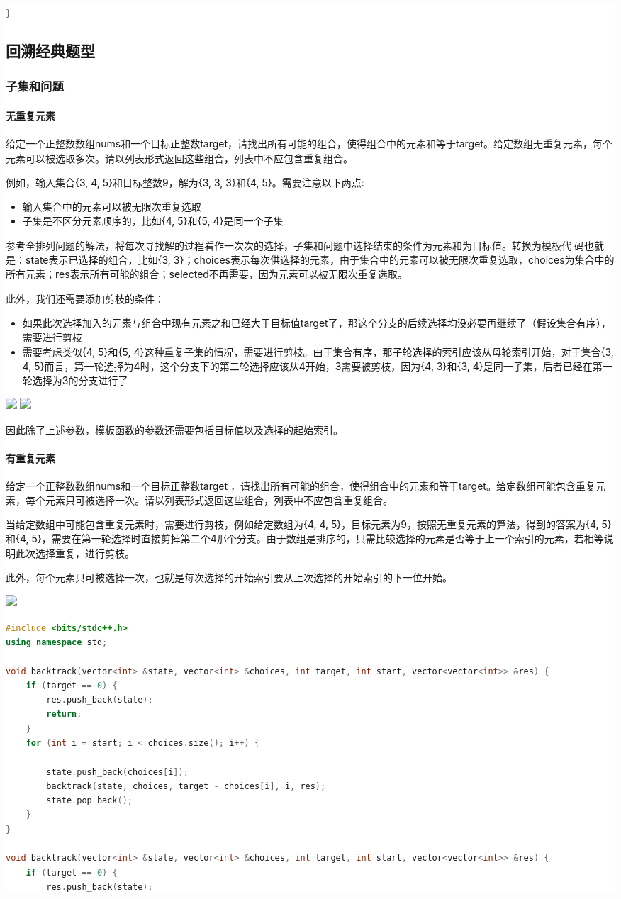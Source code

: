 ```c++
}
```

## 回溯经典题型

### 子集和问题

#### 无重复元素

给定一个正整数数组nums和一个目标正整数target，请找出所有可能的组合，使得组合中的元素和等于target。给定数组无重复元素，每个元素可以被选取多次。请以列表形式返回这些组合，列表中不应包含重复组合。

例如，输入集合{3, 4, 5}和目标整数9，解为{3, 3, 3}和{4, 5}。需要注意以下两点:

- 输入集合中的元素可以被无限次重复选取
- 子集是不区分元素顺序的，比如{4, 5}和{5, 4}是同一个子集

参考全排列问题的解法，将每次寻找解的过程看作一次次的选择，子集和问题中选择结束的条件为元素和为目标值。转换为模板代
码也就是：state表示已选择的组合，比如{3, 3}；choices表示每次供选择的元素，由于集合中的元素可以被无限次重复选取，choices为集合中的所有元素；res表示所有可能的组合；selected不再需要，因为元素可以被无限次重复选取。

此外，我们还需要添加剪枝的条件：

- 如果此次选择加入的元素与组合中现有元素之和已经大于目标值target了，那这个分支的后续选择均没必要再继续了（假设集合有序），需要进行剪枝
- 需要考虑类似{4, 5}和{5, 4}这种重复子集的情况，需要进行剪枝。由于集合有序，那子轮选择的索引应该从母轮索引开始，对于集合{3, 4, 5}而言，第一轮选择为4时，这个分支下的第二轮选择应该从4开始，3需要被剪枝，因为{4, 3}和{3, 4}是同一子集，后者已经在第一轮选择为3的分支进行了

<img src="https://www.hello-algo.com/chapter_backtracking/subset_sum_problem.assets/subset_sum_i_naive.png">

<img src="https://www.hello-algo.com/chapter_backtracking/subset_sum_problem.assets/subset_sum_i_pruning.png">

因此除了上述参数，模板函数的参数还需要包括目标值以及选择的起始索引。

#### 有重复元素

给定一个正整数数组nums和一个目标正整数target ，请找出所有可能的组合，使得组合中的元素和等于target。给定数组可能包含重复元素，每个元素只可被选择一次。请以列表形式返回这些组合，列表中不应包含重复组合。

当给定数组中可能包含重复元素时，需要进行剪枝，例如给定数组为{4, 4, 5}，目标元素为9，按照无重复元素的算法，得到的答案为{4, 5}和{4, 5}，需要在第一轮选择时直接剪掉第二个4那个分支。由于数组是排序的，只需比较选择的元素是否等于上一个索引的元素，若相等说明此次选择重复，进行剪枝。

此外，每个元素只可被选择一次，也就是每次选择的开始索引要从上次选择的开始索引的下一位开始。

<img src="https://www.hello-algo.com/chapter_backtracking/subset_sum_problem.assets/subset_sum_ii.png">

```c++
#include <bits/stdc++.h>
using namespace std;

void backtrack(vector<int> &state, vector<int> &choices, int target, int start, vector<vector<int>> &res) {
    if (target == 0) {
        res.push_back(state);
        return;
    }
    for (int i = start; i < choices.size(); i++) {
        
        state.push_back(choices[i]);
        backtrack(state, choices, target - choices[i], i, res);
        state.pop_back();
    }
}

void backtrack(vector<int> &state, vector<int> &choices, int target, int start, vector<vector<int>> &res) {
    if (target == 0) {
        res.push_back(state);
```